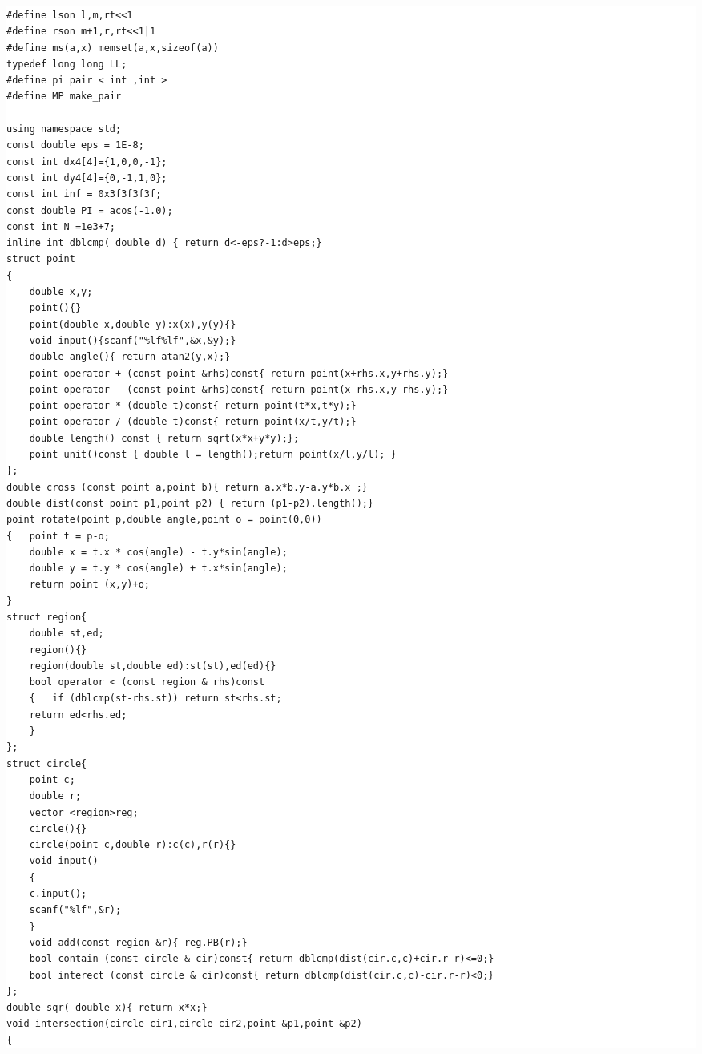     #define lson l,m,rt<<1
    #define rson m+1,r,rt<<1|1
    #define ms(a,x) memset(a,x,sizeof(a))
    typedef long long LL;
    #define pi pair < int ,int >
    #define MP make_pair
    
    using namespace std;
    const double eps = 1E-8;
    const int dx4[4]={1,0,0,-1};
    const int dy4[4]={0,-1,1,0};
    const int inf = 0x3f3f3f3f;
    const double PI = acos(-1.0);
    const int N =1e3+7;
    inline int dblcmp( double d) { return d<-eps?-1:d>eps;}
    struct point
    {
        double x,y;
        point(){}
        point(double x,double y):x(x),y(y){}
        void input(){scanf("%lf%lf",&x,&y);}
        double angle(){ return atan2(y,x);}
        point operator + (const point &rhs)const{ return point(x+rhs.x,y+rhs.y);}
        point operator - (const point &rhs)const{ return point(x-rhs.x,y-rhs.y);}
        point operator * (double t)const{ return point(t*x,t*y);}
        point operator / (double t)const{ return point(x/t,y/t);}
        double length() const { return sqrt(x*x+y*y);};
        point unit()const { double l = length();return point(x/l,y/l); }
    };
    double cross (const point a,point b){ return a.x*b.y-a.y*b.x ;}
    double dist(const point p1,point p2) { return (p1-p2).length();}
    point rotate(point p,double angle,point o = point(0,0))
    {   point t = p-o;
        double x = t.x * cos(angle) - t.y*sin(angle);
        double y = t.y * cos(angle) + t.x*sin(angle);
        return point (x,y)+o;
    }
    struct region{
        double st,ed;
        region(){}
        region(double st,double ed):st(st),ed(ed){}
        bool operator < (const region & rhs)const
        {   if (dblcmp(st-rhs.st)) return st<rhs.st;
        return ed<rhs.ed;
        }
    };
    struct circle{
        point c;
        double r;
        vector <region>reg;
        circle(){}
        circle(point c,double r):c(c),r(r){}
        void input()
        {
        c.input();
        scanf("%lf",&r);
        }
        void add(const region &r){ reg.PB(r);}
        bool contain (const circle & cir)const{ return dblcmp(dist(cir.c,c)+cir.r-r)<=0;}
        bool interect (const circle & cir)const{ return dblcmp(dist(cir.c,c)-cir.r-r)<0;}
    };
    double sqr( double x){ return x*x;}
    void intersection(circle cir1,circle cir2,point &p1,point &p2)
    {